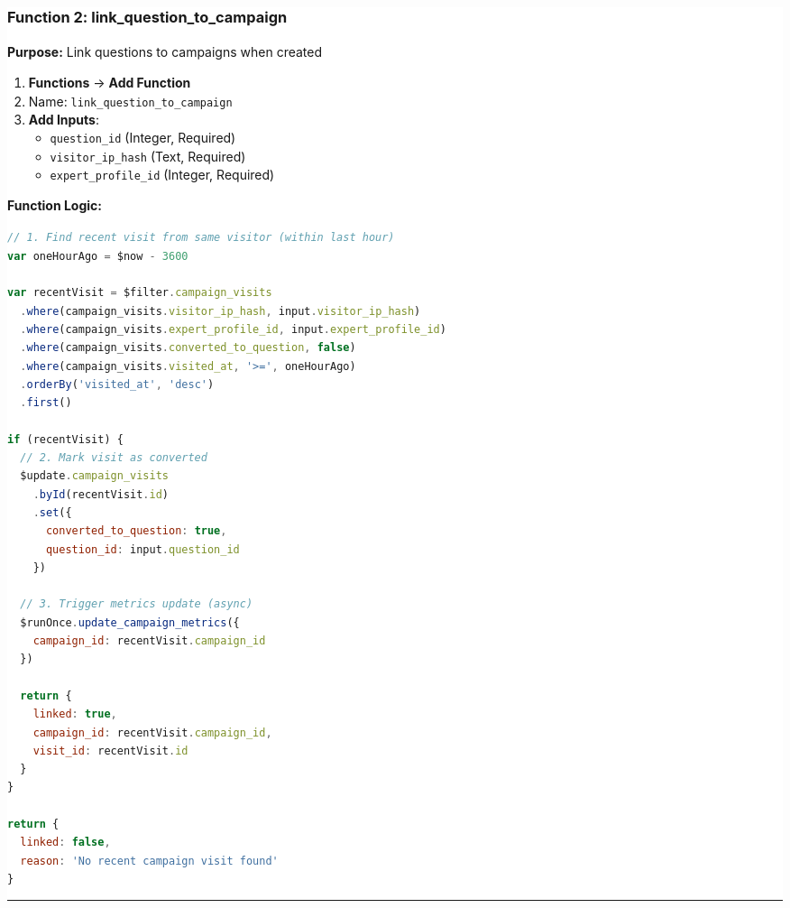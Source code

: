 
### Function 2: link_question_to_campaign

**Purpose:** Link questions to campaigns when created

1. **Functions** → **Add Function**
2. Name: `link_question_to_campaign`
3. **Add Inputs**:
   - `question_id` (Integer, Required)
   - `visitor_ip_hash` (Text, Required)
   - `expert_profile_id` (Integer, Required)

**Function Logic:**

```javascript
// 1. Find recent visit from same visitor (within last hour)
var oneHourAgo = $now - 3600

var recentVisit = $filter.campaign_visits
  .where(campaign_visits.visitor_ip_hash, input.visitor_ip_hash)
  .where(campaign_visits.expert_profile_id, input.expert_profile_id)
  .where(campaign_visits.converted_to_question, false)
  .where(campaign_visits.visited_at, '>=', oneHourAgo)
  .orderBy('visited_at', 'desc')
  .first()

if (recentVisit) {
  // 2. Mark visit as converted
  $update.campaign_visits
    .byId(recentVisit.id)
    .set({
      converted_to_question: true,
      question_id: input.question_id
    })
  
  // 3. Trigger metrics update (async)
  $runOnce.update_campaign_metrics({
    campaign_id: recentVisit.campaign_id
  })
  
  return {
    linked: true,
    campaign_id: recentVisit.campaign_id,
    visit_id: recentVisit.id
  }
}

return {
  linked: false,
  reason: 'No recent campaign visit found'
}
```

---